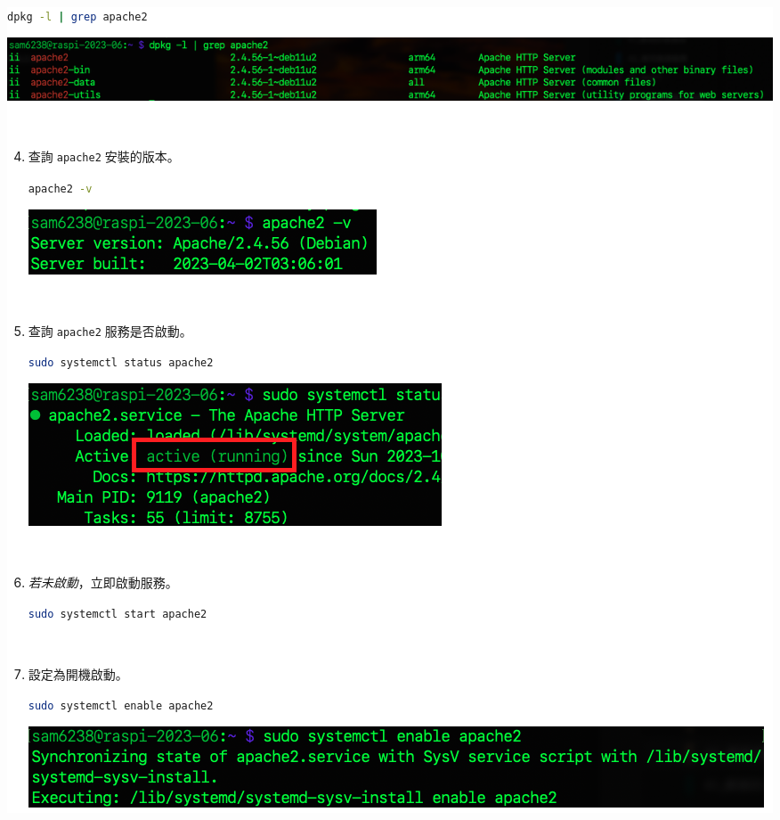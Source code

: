    ```bash
   dpkg -l | grep apache2
   ```

   ![](images/img_02.png)

<br>

4. 查詢 `apache2` 安裝的版本。

   ```bash
   apache2 -v
   ```

   ![](images/img_03.png)

<br>

5. 查詢 `apache2` 服務是否啟動。

   ```bash
   sudo systemctl status apache2
   ```

   ![](images/img_04.png)

<br>

6. _若未啟動_，立即啟動服務。

   ```bash
   sudo systemctl start apache2
   ```

<br>

7. 設定為開機啟動。

   ```bash
   sudo systemctl enable apache2
   ```

   ![](images/img_05.png)
